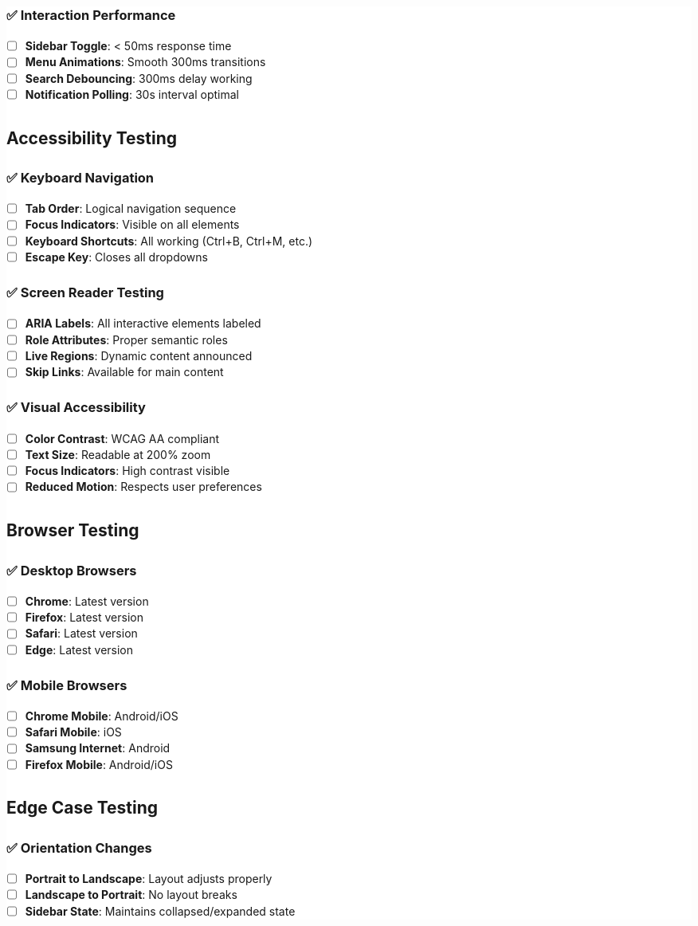 ### ✅ Interaction Performance
- [ ] **Sidebar Toggle**: < 50ms response time
- [ ] **Menu Animations**: Smooth 300ms transitions
- [ ] **Search Debouncing**: 300ms delay working
- [ ] **Notification Polling**: 30s interval optimal

## Accessibility Testing

### ✅ Keyboard Navigation
- [ ] **Tab Order**: Logical navigation sequence
- [ ] **Focus Indicators**: Visible on all elements
- [ ] **Keyboard Shortcuts**: All working (Ctrl+B, Ctrl+M, etc.)
- [ ] **Escape Key**: Closes all dropdowns

### ✅ Screen Reader Testing
- [ ] **ARIA Labels**: All interactive elements labeled
- [ ] **Role Attributes**: Proper semantic roles
- [ ] **Live Regions**: Dynamic content announced
- [ ] **Skip Links**: Available for main content

### ✅ Visual Accessibility
- [ ] **Color Contrast**: WCAG AA compliant
- [ ] **Text Size**: Readable at 200% zoom
- [ ] **Focus Indicators**: High contrast visible
- [ ] **Reduced Motion**: Respects user preferences

## Browser Testing

### ✅ Desktop Browsers
- [ ] **Chrome**: Latest version
- [ ] **Firefox**: Latest version
- [ ] **Safari**: Latest version
- [ ] **Edge**: Latest version

### ✅ Mobile Browsers
- [ ] **Chrome Mobile**: Android/iOS
- [ ] **Safari Mobile**: iOS
- [ ] **Samsung Internet**: Android
- [ ] **Firefox Mobile**: Android/iOS

## Edge Case Testing

### ✅ Orientation Changes
- [ ] **Portrait to Landscape**: Layout adjusts properly
- [ ] **Landscape to Portrait**: No layout breaks
- [ ] **Sidebar State**: Maintains collapsed/expanded state
